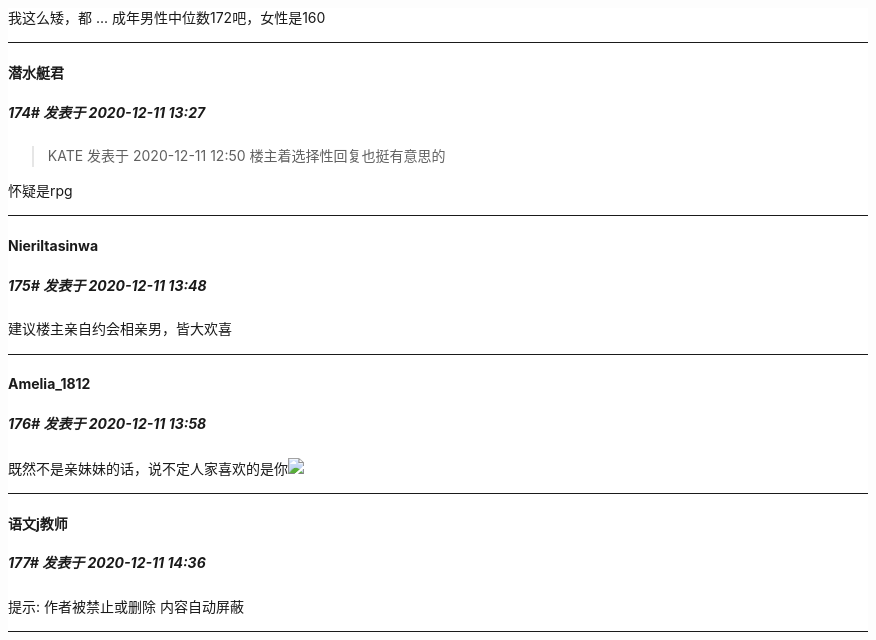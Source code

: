 我这么矮，都 ...</blockquote>
成年男性中位数172吧，女性是160







*****

####  潜水艇君  
##### 174#       发表于 2020-12-11 13:27



<blockquote>KATE 发表于 2020-12-11 12:50
楼主着选择性回复也挺有意思的</blockquote>
怀疑是rpg







*****

####  Nieriltasinwa  
##### 175#       发表于 2020-12-11 13:48




建议楼主亲自约会相亲男，皆大欢喜







*****

####  Amelia_1812  
##### 176#       发表于 2020-12-11 13:58




既然不是亲妹妹的话，说不定人家喜欢的是你<img src="https://static.saraba1st.com/image/smiley/face2017/037.png" referrerpolicy="no-referrer">







*****

####  语文j教师  
##### 177#       发表于 2020-12-11 14:36

提示: 作者被禁止或删除 内容自动屏蔽



*****
